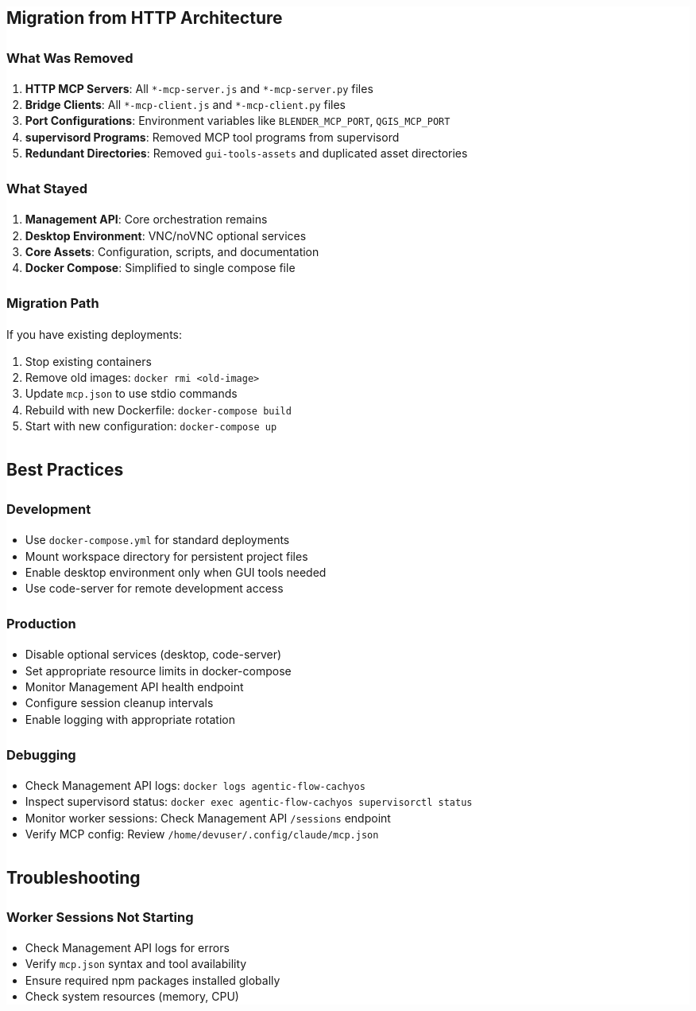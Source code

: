 ## Migration from HTTP Architecture

### What Was Removed
1. **HTTP MCP Servers**: All `*-mcp-server.js` and `*-mcp-server.py` files
2. **Bridge Clients**: All `*-mcp-client.js` and `*-mcp-client.py` files
3. **Port Configurations**: Environment variables like `BLENDER_MCP_PORT`, `QGIS_MCP_PORT`
4. **supervisord Programs**: Removed MCP tool programs from supervisord
5. **Redundant Directories**: Removed `gui-tools-assets` and duplicated asset directories

### What Stayed
1. **Management API**: Core orchestration remains
2. **Desktop Environment**: VNC/noVNC optional services
3. **Core Assets**: Configuration, scripts, and documentation
4. **Docker Compose**: Simplified to single compose file

### Migration Path
If you have existing deployments:
1. Stop existing containers
2. Remove old images: `docker rmi <old-image>`
3. Update `mcp.json` to use stdio commands
4. Rebuild with new Dockerfile: `docker-compose build`
5. Start with new configuration: `docker-compose up`

## Best Practices

### Development
- Use `docker-compose.yml` for standard deployments
- Mount workspace directory for persistent project files
- Enable desktop environment only when GUI tools needed
- Use code-server for remote development access

### Production
- Disable optional services (desktop, code-server)
- Set appropriate resource limits in docker-compose
- Monitor Management API health endpoint
- Configure session cleanup intervals
- Enable logging with appropriate rotation

### Debugging
- Check Management API logs: `docker logs agentic-flow-cachyos`
- Inspect supervisord status: `docker exec agentic-flow-cachyos supervisorctl status`
- Monitor worker sessions: Check Management API `/sessions` endpoint
- Verify MCP config: Review `/home/devuser/.config/claude/mcp.json`

## Troubleshooting

### Worker Sessions Not Starting
- Check Management API logs for errors
- Verify `mcp.json` syntax and tool availability
- Ensure required npm packages installed globally
- Check system resources (memory, CPU)
